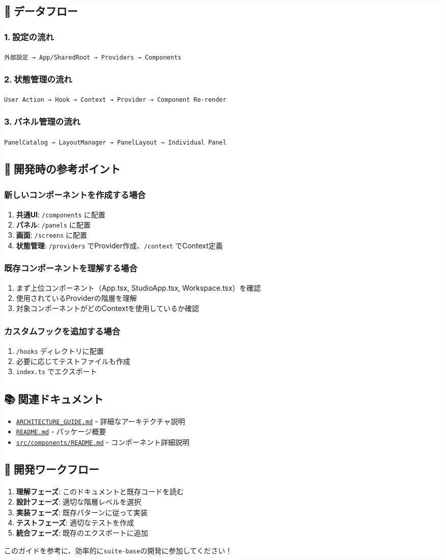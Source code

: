 ## 🔄 データフロー

### 1. 設定の流れ

```
外部設定 → App/SharedRoot → Providers → Components
```

### 2. 状態管理の流れ

```
User Action → Hook → Context → Provider → Component Re-render
```

### 3. パネル管理の流れ

```
PanelCatalog → LayoutManager → PanelLayout → Individual Panel
```

## 🎯 開発時の参考ポイント

### 新しいコンポーネントを作成する場合

1. **共通UI**: `/components` に配置
2. **パネル**: `/panels` に配置
3. **画面**: `/screens` に配置
4. **状態管理**: `/providers` でProvider作成、`/context` でContext定義

### 既存コンポーネントを理解する場合

1. まず上位コンポーネント（App.tsx, StudioApp.tsx, Workspace.tsx）を確認
2. 使用されているProviderの階層を理解
3. 対象コンポーネントがどのContextを使用しているか確認

### カスタムフックを追加する場合

1. `/hooks` ディレクトリに配置
2. 必要に応じてテストファイルも作成
3. `index.ts` でエクスポート

## 📚 関連ドキュメント

- [`ARCHITECTURE_GUIDE.md`](../ARCHITECTURE_GUIDE.md) - 詳細なアーキテクチャ説明
- [`README.md`](../../README.md) - パッケージ概要
- [`src/components/README.md`](../../src/components/README.md) - コンポーネント詳細説明

## 🤝 開発ワークフロー

1. **理解フェーズ**: このドキュメントと既存コードを読む
2. **設計フェーズ**: 適切な階層レベルを選択
3. **実装フェーズ**: 既存パターンに従って実装
4. **テストフェーズ**: 適切なテストを作成
5. **統合フェーズ**: 既存のエクスポートに追加

このガイドを参考に、効率的に`suite-base`の開発に参加してください！
